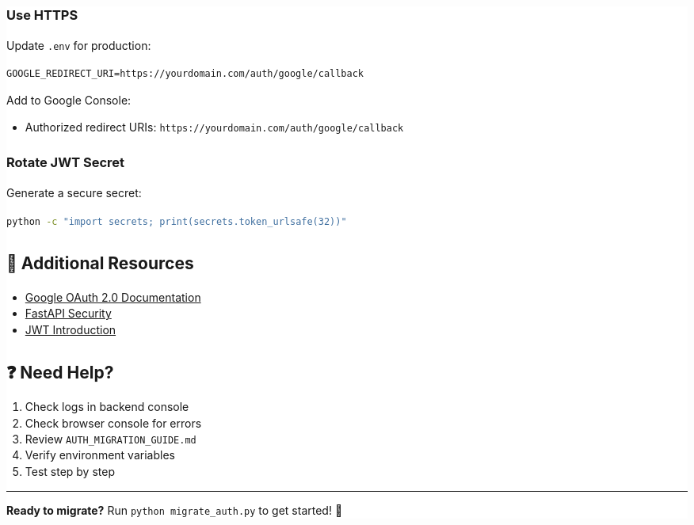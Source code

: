 ### Use HTTPS

Update `.env` for production:
```env
GOOGLE_REDIRECT_URI=https://yourdomain.com/auth/google/callback
```

Add to Google Console:
- Authorized redirect URIs: `https://yourdomain.com/auth/google/callback`

### Rotate JWT Secret

Generate a secure secret:
```bash
python -c "import secrets; print(secrets.token_urlsafe(32))"
```

## 📖 Additional Resources

- [Google OAuth 2.0 Documentation](https://developers.google.com/identity/protocols/oauth2)
- [FastAPI Security](https://fastapi.tiangolo.com/tutorial/security/)
- [JWT Introduction](https://jwt.io/introduction)

## ❓ Need Help?

1. Check logs in backend console
2. Check browser console for errors
3. Review `AUTH_MIGRATION_GUIDE.md`
4. Verify environment variables
5. Test step by step

---

**Ready to migrate?** Run `python migrate_auth.py` to get started! 🚀
